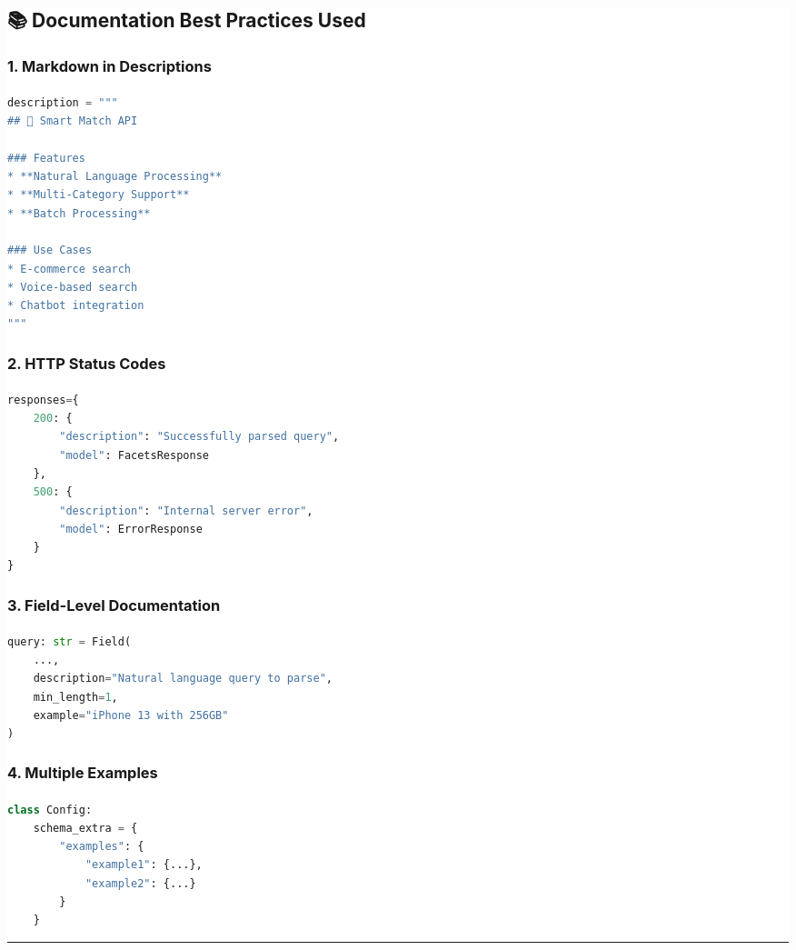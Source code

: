 
## 📚 Documentation Best Practices Used

### 1. **Markdown in Descriptions**

```python
description = """
## 🚀 Smart Match API

### Features
* **Natural Language Processing**
* **Multi-Category Support**
* **Batch Processing**

### Use Cases
* E-commerce search
* Voice-based search
* Chatbot integration
"""
```

### 2. **HTTP Status Codes**

```python
responses={
    200: {
        "description": "Successfully parsed query",
        "model": FacetsResponse
    },
    500: {
        "description": "Internal server error",
        "model": ErrorResponse
    }
}
```

### 3. **Field-Level Documentation**

```python
query: str = Field(
    ...,
    description="Natural language query to parse",
    min_length=1,
    example="iPhone 13 with 256GB"
)
```

### 4. **Multiple Examples**

```python
class Config:
    schema_extra = {
        "examples": {
            "example1": {...},
            "example2": {...}
        }
    }
```

---